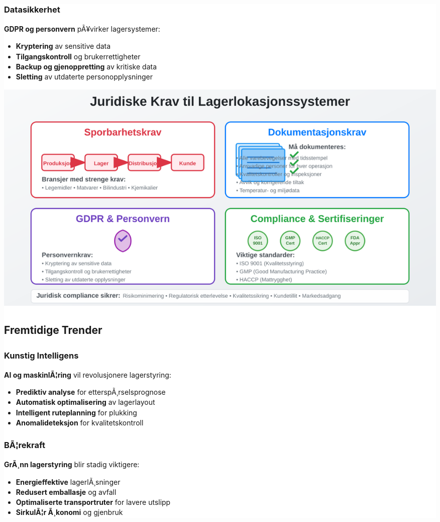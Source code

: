 ### Datasikkerhet

**GDPR og personvern** pÃ¥virker lagersystemer:

* **Kryptering** av sensitive data
* **Tilgangskontroll** og brukerrettigheter
* **Backup og gjenoppretting** av kritiske data
* **Sletting** av utdaterte personopplysninger

![Oversikt over juridiske krav til lagerlokasjonssystemer](lagerlokasjon-juridisk.svg)

## Fremtidige Trender

### Kunstig Intelligens

**AI og maskinlÃ¦ring** vil revolusjonere lagerstyring:

* **Prediktiv analyse** for etterspÃ¸rselsprognose
* **Automatisk optimalisering** av lagerlayout
* **Intelligent ruteplanning** for plukking
* **Anomalideteksjon** for kvalitetskontroll

### BÃ¦rekraft

**GrÃ¸nn lagerstyring** blir stadig viktigere:

* **Energieffektive** lagerlÃ¸sninger
* **Redusert emballasje** og avfall
* **Optimaliserte transportruter** for lavere utslipp
* **SirkulÃ¦r Ã¸konomi** og gjenbruk
